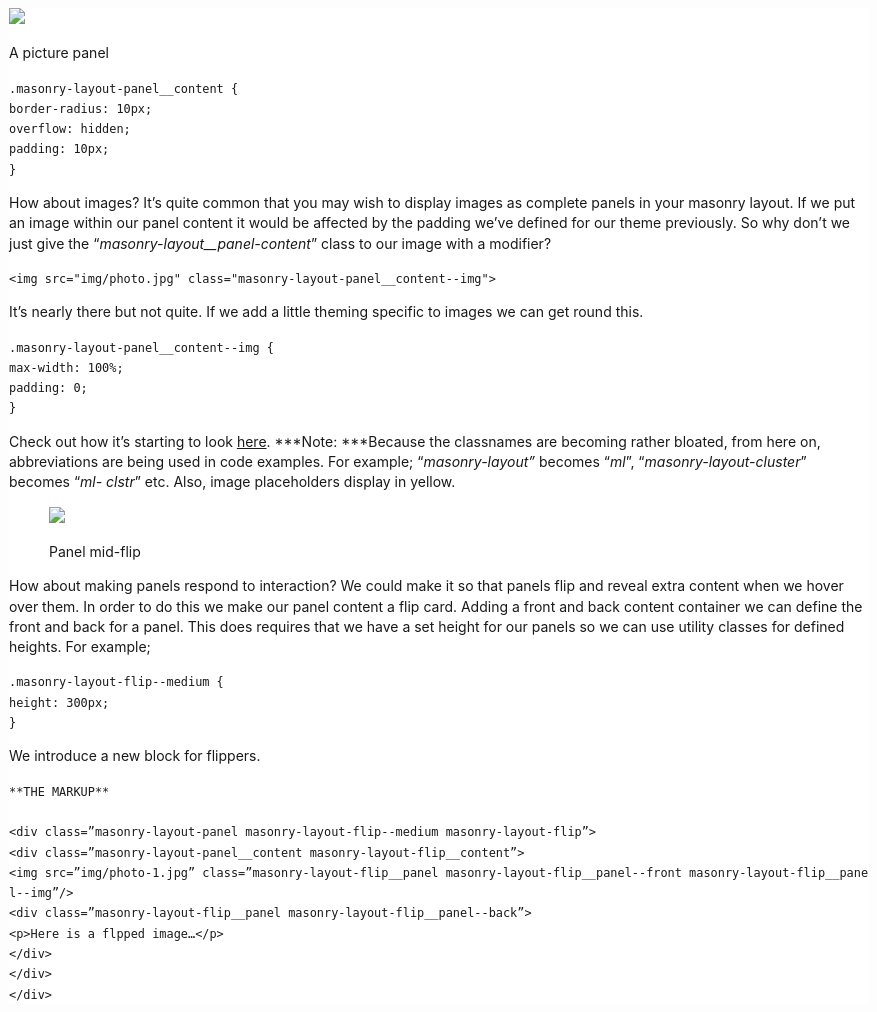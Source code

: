![][3]<figcaption class="imageCaption">A picture panel</figcaption></figure>

    .masonry-layout-panel__content {  
    border-radius: 10px;  
    overflow: hidden;  
    padding: 10px;  
    }

How about images? It’s quite common that you may wish to display images as
complete panels in your masonry layout. If we put an image within our panel 
content it would be affected by the padding we’ve defined for our theme 
previously. So why don’t we just give the
“*masonry-layout__panel-content*” class to our image with a modifier?

    <img src="img/photo.jpg" class="masonry-layout-panel__content--img">

It’s nearly there but not quite. If we add a little theming specific to
images we can get round this.

    .masonry-layout-panel__content--img {  
    max-width: 100%;  
    padding: 0;  
    }

Check out how it’s starting to look [here][4]. ***Note: ***Because the
classnames are becoming rather bloated, from here on, abbreviations are being 
used in code examples. For example;
“*masonry-layout”* becomes “*ml*”, “*masonry-layout-cluster*” becomes “*ml-
clstr*” etc. Also, image placeholders display in yellow.<figure name="2482" id
="2482" class="graf--figure graf--layoutOutsetLeft graf-after--h3
">

![][5]<figcaption class="imageCaption">Panel mid-flip</figcaption></figure>

How about making panels respond to interaction? We could make it so that panels
flip and reveal extra content when we hover over them. In order to do this we 
make our panel content a flip card. Adding a front and back content container we
can define the front and back for a panel. This does requires that we have a set
height for our panels so we can use utility classes for defined heights. For 
example;

    .masonry-layout-flip--medium {  
    height: 300px;  
    }

We introduce a new block for flippers.

    **THE MARKUP**

    <div class=”masonry-layout-panel masonry-layout-flip--medium masonry-layout-flip”>  
    <div class=”masonry-layout-panel__content masonry-layout-flip__content”>  
    <img src=”img/photo-1.jpg” class=”masonry-layout-flip__panel masonry-layout-flip__panel--front masonry-layout-flip__panel--img”/>  
    <div class=”masonry-layout-flip__panel masonry-layout-flip__panel--back”>  
    <p>Here is a flpped image…</p>  
    </div>  
    </div>  
    </div>


 [1]: img/1*XaERXcb0ysiyMTNxva-j4Q.png
 [2]: https://jsbin.com/tuxoqusaxu/2/edit?css,output
 [3]: img/1*n2mjkAnx5NNAK7w-I1zJxw.png
 [4]: https://jsbin.com/zamabonuhe/2/edit?html,css,output
 [5]: img/1*sDjPLMU-Q2I3KpWOiuO8Gw.png
 [6]: https://jsbin.com/vixaxofato/3/edit?html,css,output
 [7]: img/1*8Y__HtUYHClzv9jTMvxLAQ.png
 [8]: http://twitter.com/media "Twitter profile for @media"
 [9]: https://jsbin.com/loronibali/2/edit?css,output
 [10]: https://github.com/jh3y/driveway
 [11]: http://twitter.com/_jh3y